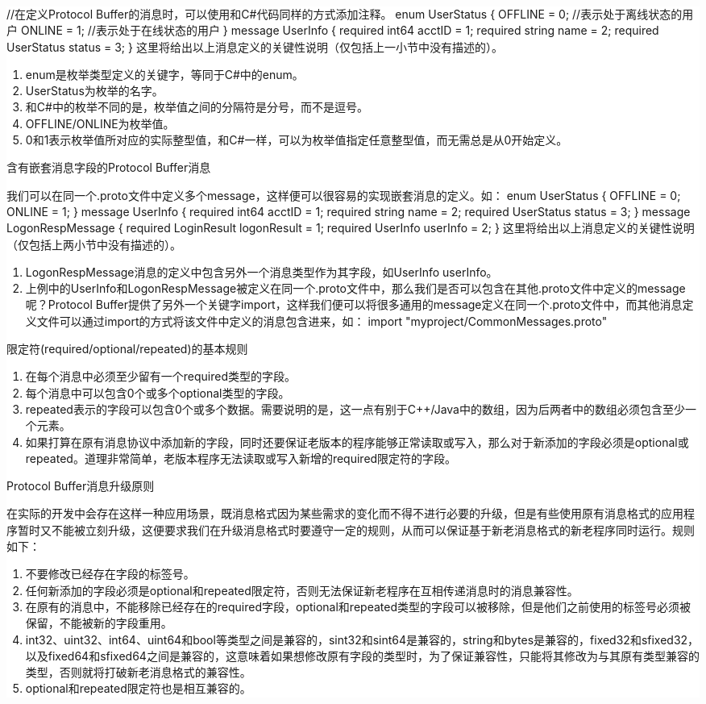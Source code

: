 //在定义Protocol Buffer的消息时，可以使用和C#代码同样的方式添加注释。
enum UserStatus {
  OFFLINE = 0;  //表示处于离线状态的用户
  ONLINE = 1;   //表示处于在线状态的用户
}
message UserInfo {
  required int64 acctID = 1;
  required string name = 2;
  required UserStatus status = 3;
}
这里将给出以上消息定义的关键性说明（仅包括上一小节中没有描述的）。
1. enum是枚举类型定义的关键字，等同于C#中的enum。
2. UserStatus为枚举的名字。
3. 和C#中的枚举不同的是，枚举值之间的分隔符是分号，而不是逗号。
4. OFFLINE/ONLINE为枚举值。
5. 0和1表示枚举值所对应的实际整型值，和C#一样，可以为枚举值指定任意整型值，而无需总是从0开始定义。

含有嵌套消息字段的Protocol Buffer消息

我们可以在同一个.proto文件中定义多个message，这样便可以很容易的实现嵌套消息的定义。如：
enum UserStatus
{
    OFFLINE = 0;
    ONLINE = 1;
}
message UserInfo
{
    required int64 acctID = 1;
    required string name = 2;
    required UserStatus status = 3;
}
message LogonRespMessage
{
    required LoginResult logonResult = 1;
    required UserInfo userInfo = 2;
}
这里将给出以上消息定义的关键性说明（仅包括上两小节中没有描述的）。
1. LogonRespMessage消息的定义中包含另外一个消息类型作为其字段，如UserInfo userInfo。
2. 上例中的UserInfo和LogonRespMessage被定义在同一个.proto文件中，那么我们是否可以包含在其他.proto文件中定义的message呢？Protocol Buffer提供了另外一个关键字import，这样我们便可以将很多通用的message定义在同一个.proto文件中，而其他消息定义文件可以通过import的方式将该文件中定义的消息包含进来，如：
import "myproject/CommonMessages.proto"

限定符(required/optional/repeated)的基本规则

1. 在每个消息中必须至少留有一个required类型的字段。 
2. 每个消息中可以包含0个或多个optional类型的字段。
3. repeated表示的字段可以包含0个或多个数据。需要说明的是，这一点有别于C++/Java中的数组，因为后两者中的数组必须包含至少一个元素。
4. 如果打算在原有消息协议中添加新的字段，同时还要保证老版本的程序能够正常读取或写入，那么对于新添加的字段必须是optional或repeated。道理非常简单，老版本程序无法读取或写入新增的required限定符的字段。

Protocol Buffer消息升级原则

在实际的开发中会存在这样一种应用场景，既消息格式因为某些需求的变化而不得不进行必要的升级，但是有些使用原有消息格式的应用程序暂时又不能被立刻升级，这便要求我们在升级消息格式时要遵守一定的规则，从而可以保证基于新老消息格式的新老程序同时运行。规则如下：
1. 不要修改已经存在字段的标签号。
2. 任何新添加的字段必须是optional和repeated限定符，否则无法保证新老程序在互相传递消息时的消息兼容性。
3. 在原有的消息中，不能移除已经存在的required字段，optional和repeated类型的字段可以被移除，但是他们之前使用的标签号必须被保留，不能被新的字段重用。
4. int32、uint32、int64、uint64和bool等类型之间是兼容的，sint32和sint64是兼容的，string和bytes是兼容的，fixed32和sfixed32，以及fixed64和sfixed64之间是兼容的，这意味着如果想修改原有字段的类型时，为了保证兼容性，只能将其修改为与其原有类型兼容的类型，否则就将打破新老消息格式的兼容性。
5. optional和repeated限定符也是相互兼容的。
